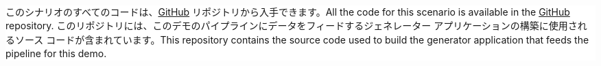 <span data-ttu-id="32fb0-187">このシナリオのすべてのコードは、[GitHub][github] リポジトリから入手できます。</span><span class="sxs-lookup"><span data-stu-id="32fb0-187">All the code for this scenario is available in the [GitHub][github] repository.</span></span> <span data-ttu-id="32fb0-188">このリポジトリには、このデモのパイプラインにデータをフィードするジェネレーター アプリケーションの構築に使用されるソース コードが含まれています。</span><span class="sxs-lookup"><span data-stu-id="32fb0-188">This repository contains the source code used to build the generator application that feeds the pipeline for this demo.</span></span>

[architecture]: ./media/mass-ingestion-newsfeeds-architecture.png
[aai]: /azure/azure-monitor/app/app-insights-overview
[aas]: https://azure.microsoft.com/try/app-service/
[acs]: https://azure.microsoft.com/services/cognitive-services/directory/
[collection]: /rest/api/cosmos-db/collections
[compare]: /azure/azure-functions/functions-compare-logic-apps-ms-flow-webjobs#compare-azure-functions-and-azure-logic-apps
[cosmos-db]: /azure/cosmos-db/introduction
[db-cost]: https://azure.microsoft.com/pricing/details/cosmos-db/
[db-practices]: /azure/cosmos-db/database-security
[db-collection]: /azure/cosmos-db/databases-containers-items
[english]: https://www.nasa.gov/rss/dyn/breaking_news.rss
[face]: /azure/cognitive-services/face/overview
[free]: https://azure.microsoft.com/free/?WT.mc_id=A261C142F
[functions]: /azure/azure-functions/functions-overview
[function-plan]: /azure/azure-functions/functions-scale
[german]: http://www.bamf.de/SiteGlobals/Functions/RSS/DE/Feed/RSSNewsfeed_Meldungen
[github]: https://github.com/Azure/cognitive-services
[keys]: /azure/cosmos-db/partition-data
[language]: /azure/cognitive-services/translator/reference/v3-0-languages
[logic-app]: /azure/logic-apps/logic-apps-overview
[queues-topics]: /azure/service-bus-messaging/service-bus-queues-topics-subscriptions
[partial]: https://feedback.azure.com/forums/263030-azure-cosmos-db/suggestions/6693091-be-able-to-do-partial-updates-on-document
[plan]: /azure/azure-functions/functions-scale
[plan-aas]: /azure/azure-functions/functions-scale#app-service-plan
[plan-c]: /azure/azure-functions/functions-scale#consumption-plan
[portal]: http://portal.azure.com
[redlock]: https://redis.io/topics/distlock
[russian]: http://government.ru/all/rss/
[service-bus]: /azure/service-bus-messaging/
[storage]: /azure/storage/common/storage-account-overview 
[throughput]: /azure/cosmos-db/scaling-throughput
[topics]: /azure/service-bus-messaging/service-bus-dotnet-how-to-use-topics-subscriptions
[text-analytics]: /azure/cognitive-services/text-analytics/
[translate-text]: /azure/cognitive-services/translator/translator-info-overview
[vision]: /azure/cognitive-services/computer-vision/home
